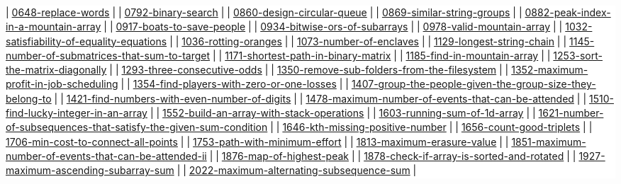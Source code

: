 | [0648-replace-words](https://github.com/MohammadShujaullah/leetcode-Knight_Shuja/tree/master/0648-replace-words) |
| [0792-binary-search](https://github.com/MohammadShujaullah/leetcode-Knight_Shuja/tree/master/0792-binary-search) |
| [0860-design-circular-queue](https://github.com/MohammadShujaullah/leetcode-Knight_Shuja/tree/master/0860-design-circular-queue) |
| [0869-similar-string-groups](https://github.com/MohammadShujaullah/leetcode-Knight_Shuja/tree/master/0869-similar-string-groups) |
| [0882-peak-index-in-a-mountain-array](https://github.com/MohammadShujaullah/leetcode-Knight_Shuja/tree/master/0882-peak-index-in-a-mountain-array) |
| [0917-boats-to-save-people](https://github.com/MohammadShujaullah/leetcode-Knight_Shuja/tree/master/0917-boats-to-save-people) |
| [0934-bitwise-ors-of-subarrays](https://github.com/MohammadShujaullah/leetcode-Knight_Shuja/tree/master/0934-bitwise-ors-of-subarrays) |
| [0978-valid-mountain-array](https://github.com/MohammadShujaullah/leetcode-Knight_Shuja/tree/master/0978-valid-mountain-array) |
| [1032-satisfiability-of-equality-equations](https://github.com/MohammadShujaullah/leetcode-Knight_Shuja/tree/master/1032-satisfiability-of-equality-equations) |
| [1036-rotting-oranges](https://github.com/MohammadShujaullah/leetcode-Knight_Shuja/tree/master/1036-rotting-oranges) |
| [1073-number-of-enclaves](https://github.com/MohammadShujaullah/leetcode-Knight_Shuja/tree/master/1073-number-of-enclaves) |
| [1129-longest-string-chain](https://github.com/MohammadShujaullah/leetcode-Knight_Shuja/tree/master/1129-longest-string-chain) |
| [1145-number-of-submatrices-that-sum-to-target](https://github.com/MohammadShujaullah/leetcode-Knight_Shuja/tree/master/1145-number-of-submatrices-that-sum-to-target) |
| [1171-shortest-path-in-binary-matrix](https://github.com/MohammadShujaullah/leetcode-Knight_Shuja/tree/master/1171-shortest-path-in-binary-matrix) |
| [1185-find-in-mountain-array](https://github.com/MohammadShujaullah/leetcode-Knight_Shuja/tree/master/1185-find-in-mountain-array) |
| [1253-sort-the-matrix-diagonally](https://github.com/MohammadShujaullah/leetcode-Knight_Shuja/tree/master/1253-sort-the-matrix-diagonally) |
| [1293-three-consecutive-odds](https://github.com/MohammadShujaullah/leetcode-Knight_Shuja/tree/master/1293-three-consecutive-odds) |
| [1350-remove-sub-folders-from-the-filesystem](https://github.com/MohammadShujaullah/leetcode-Knight_Shuja/tree/master/1350-remove-sub-folders-from-the-filesystem) |
| [1352-maximum-profit-in-job-scheduling](https://github.com/MohammadShujaullah/leetcode-Knight_Shuja/tree/master/1352-maximum-profit-in-job-scheduling) |
| [1354-find-players-with-zero-or-one-losses](https://github.com/MohammadShujaullah/leetcode-Knight_Shuja/tree/master/1354-find-players-with-zero-or-one-losses) |
| [1407-group-the-people-given-the-group-size-they-belong-to](https://github.com/MohammadShujaullah/leetcode-Knight_Shuja/tree/master/1407-group-the-people-given-the-group-size-they-belong-to) |
| [1421-find-numbers-with-even-number-of-digits](https://github.com/MohammadShujaullah/leetcode-Knight_Shuja/tree/master/1421-find-numbers-with-even-number-of-digits) |
| [1478-maximum-number-of-events-that-can-be-attended](https://github.com/MohammadShujaullah/leetcode-Knight_Shuja/tree/master/1478-maximum-number-of-events-that-can-be-attended) |
| [1510-find-lucky-integer-in-an-array](https://github.com/MohammadShujaullah/leetcode-Knight_Shuja/tree/master/1510-find-lucky-integer-in-an-array) |
| [1552-build-an-array-with-stack-operations](https://github.com/MohammadShujaullah/leetcode-Knight_Shuja/tree/master/1552-build-an-array-with-stack-operations) |
| [1603-running-sum-of-1d-array](https://github.com/MohammadShujaullah/leetcode-Knight_Shuja/tree/master/1603-running-sum-of-1d-array) |
| [1621-number-of-subsequences-that-satisfy-the-given-sum-condition](https://github.com/MohammadShujaullah/leetcode-Knight_Shuja/tree/master/1621-number-of-subsequences-that-satisfy-the-given-sum-condition) |
| [1646-kth-missing-positive-number](https://github.com/MohammadShujaullah/leetcode-Knight_Shuja/tree/master/1646-kth-missing-positive-number) |
| [1656-count-good-triplets](https://github.com/MohammadShujaullah/leetcode-Knight_Shuja/tree/master/1656-count-good-triplets) |
| [1706-min-cost-to-connect-all-points](https://github.com/MohammadShujaullah/leetcode-Knight_Shuja/tree/master/1706-min-cost-to-connect-all-points) |
| [1753-path-with-minimum-effort](https://github.com/MohammadShujaullah/leetcode-Knight_Shuja/tree/master/1753-path-with-minimum-effort) |
| [1813-maximum-erasure-value](https://github.com/MohammadShujaullah/leetcode-Knight_Shuja/tree/master/1813-maximum-erasure-value) |
| [1851-maximum-number-of-events-that-can-be-attended-ii](https://github.com/MohammadShujaullah/leetcode-Knight_Shuja/tree/master/1851-maximum-number-of-events-that-can-be-attended-ii) |
| [1876-map-of-highest-peak](https://github.com/MohammadShujaullah/leetcode-Knight_Shuja/tree/master/1876-map-of-highest-peak) |
| [1878-check-if-array-is-sorted-and-rotated](https://github.com/MohammadShujaullah/leetcode-Knight_Shuja/tree/master/1878-check-if-array-is-sorted-and-rotated) |
| [1927-maximum-ascending-subarray-sum](https://github.com/MohammadShujaullah/leetcode-Knight_Shuja/tree/master/1927-maximum-ascending-subarray-sum) |
| [2022-maximum-alternating-subsequence-sum](https://github.com/MohammadShujaullah/leetcode-Knight_Shuja/tree/master/2022-maximum-alternating-subsequence-sum) |